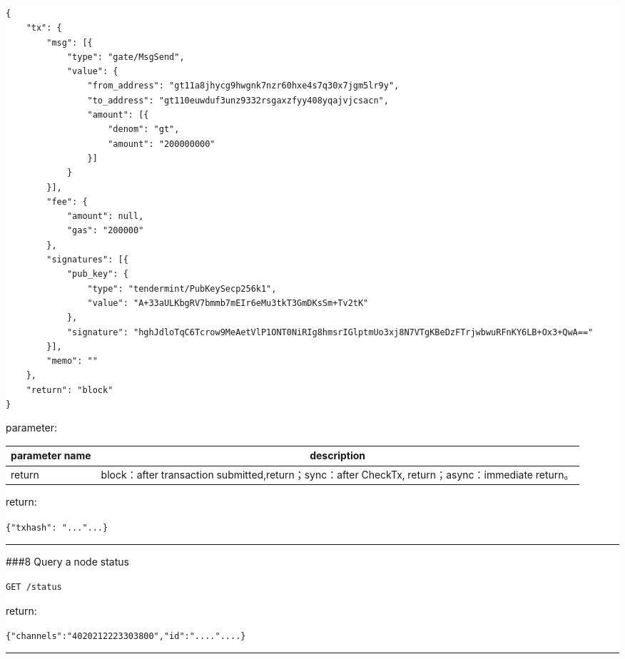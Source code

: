 ```
{
	"tx": {
		"msg": [{
			"type": "gate/MsgSend",
			"value": {
				"from_address": "gt11a8jhycg9hwgnk7nzr60hxe4s7q30x7jgm5lr9y",
				"to_address": "gt110euwduf3unz9332rsgaxzfyy408yqajvjcsacn",
				"amount": [{
					"denom": "gt",
					"amount": "200000000"
				}]
			}
		}],
		"fee": {
			"amount": null,
			"gas": "200000"
		},
		"signatures": [{
			"pub_key": {
				"type": "tendermint/PubKeySecp256k1",
				"value": "A+33aULKbgRV7bmmb7mEIr6eMu3tkT3GmDKsSm+Tv2tK"
			},
			"signature": "hghJdloTqC6Tcrow9MeAetVlP1ONT0NiRIg8hmsrIGlptmUo3xj8N7VTgKBeDzFTrjwbwuRFnKY6LB+Ox3+QwA=="
		}],
		"memo": ""
	},
	"return": "block"
}
```

parameter:

| parameter name | description |
| ----| ---- |
| return | block：after transaction submitted,return；sync：after CheckTx, return；async：immediate return。 |

return:

```
{"txhash": "..."...}
```

---

###8 Query  a node status 
```
GET /status
```

return:

```
{"channels":"4020212223303800","id":"...."....}
```

---